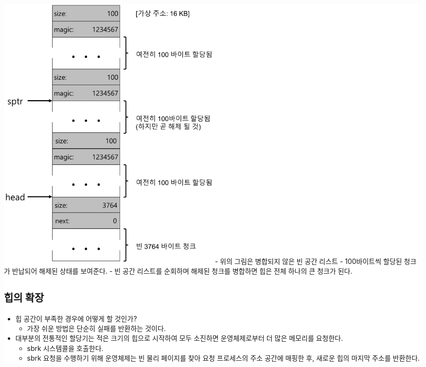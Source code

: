 <img src="../../assets/img/ostep/05/img_7.png" width="50%" height="100%">
- 위의 그림은 병합되지 않은 빈 공간 리스트
    - 100바이트씩 할당된 청크가 반납되어 해제된 상태를 보여준다.
    - 빈 공간 리스트를 순회하며 해제된 청크를 병합하면 힙은 전체 하나의 큰 청크가 된다.

## 힙의 확장
- 힙 공간이 부족한 경우에 어떻게 할 것인가?
    - 가장 쉬운 방법은 단순히 실패를 반환하는 것이다.
- 대부분의 전통적인 할당기는 적은 크기의 힙으로 시작하여 모두 소진하면 운영체제로부터 더 많은 메모리를 요청한다.
    - sbrk 시스템콜을 호출한다.
    - sbrk 요청을 수행하기 위해 운영체제는 빈 물리 페이지를 찾아 요청 프로세스의 주소 공간에 매핑한 후, 새로운 힙의 마지막 주소를 반환한다.
    